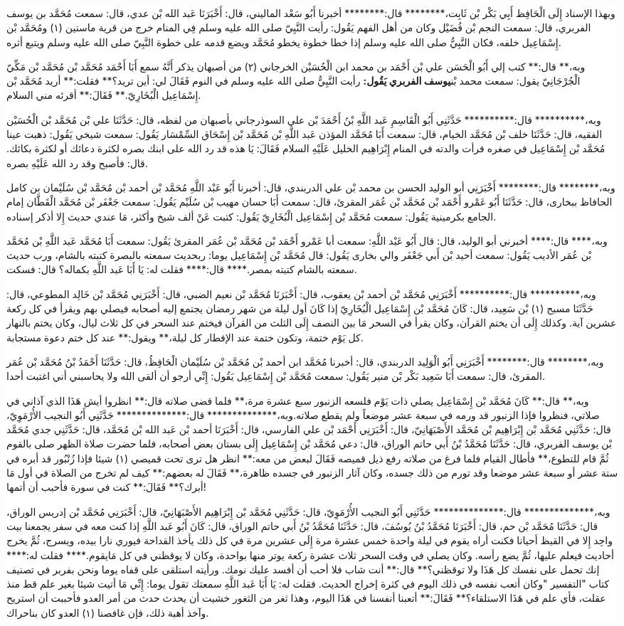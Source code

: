 وبهذا الإسناد إِلَى الْحَافِظ أَبِي بَكْر بْن ثَابِت،******** قال:******** أخبرنا أَبُو سَعْد الماليني، قال: أَخْبَرَنَا عَبد الله بْن عدي، قال: سمعت مُحَمَّد بن يوسف الفربري، قال: سمعت النجم بْن فُضَيْل وكان من أهل الفهم يَقُول: رأيت النَّبِيّ صلى الله عليه وسلم فِي المنام خرج من قرية ماستين (١) ومُحَمَّد بْن إِسْمَاعِيل خلفه، فكان النَّبِيُّ صلى الله عليه وسلم إذا خطا خطوة يخطو مُحَمَّد ويضع قدمه على خطوة النَّبِيّ صلى الله عليه وسلم ويتبع أثره.

وبه،** قال:** كتب إلي أَبُو الْحَسَن علي بْن أَحْمَد بن محمد ابن الْحُسَيْن الخرجاني (٢) من أصبهان يذكر أَنَّهُ سمع أَبَا أَحْمَد مُحَمَّد بْن مُحَمَّد بْن مَكِّيّ الْجُرْجَانِيّ يقول: سمعت محمد بْن**يوسف الفربري يَقُول:** رأيت النَّبِيُّ صلى الله عليه وسلم في النوم فَقَالَ لي: أين تريد؟** فقلت:** أريد مُحَمَّد بْن إِسْمَاعِيل الْبُخَارِيّ.** فَقَالَ:** أقرئه مني السلام.

وبه،********** قال:********** حَدَّثَنِي أَبُو الْقَاسِمِ عَبد اللَّهِ بْنُ أَحْمَدَ بْن علي السوذرجاني بأصبهان من لفظه، قال: حَدَّثَنَا علي بْن مُحَمَّد بْن الْحُسَيْن الفقيه، قال: حَدَّثَنَا خلف بْن مُحَمَّد الخيام، قال: سمعت أَبَا مُحَمَّد المؤذن عَبد اللَّهِ بْن مُحَمَّد بْن إِسْحَاق السِّمْسَار يَقُول: سمعت شيخي يَقُول: ذهبت عينا مُحَمَّد بْن إِسْمَاعِيل في صغره فرأت والدته في المنام إِبْرَاهِيم الخليل عَلَيْهِ السلام فَقَالَ: يَا هذه قد رد الله على ابنك بصره لكثرة دعائك أو لكثرة بكائك. قال: فأصبح وقد رد الله عَلَيْهِ بصره.

وبه،******** قال:******** أَخْبَرَنِي أبو الوليد الحسن بن محمد بْن علي الدربندي، قال: أخبرنا أَبُو عَبْد اللَّهِ مُحَمَّد بْن أحمد بْن مُحَمَّد بْن سُلَيْمان بن كامل الحافاظ ببخارى، قال: حَدَّثَنَا أَبُو عَمْرو أَحْمَد بْن مُحَمَّد بْن عُمَر المقرئ، قال: سمعت أَبَا حسان مهيب بْن سُلَيْم يَقُول: سمعت جَعْفَر بْن مُحَمَّد الْقَطَّان إمام الجامع بكرمينية يَقُول: سمعت مُحَمَّد بْن إِسْمَاعِيل الْبُخَارِيّ يَقُول: كتبت عَنْ ألف شيخ وأكثر، مَا عندي حديث إِلا أذكر إسناده.

وبه،**** قال:**** أخبرني أبو الوليد، قال: قال أَبُو عَبْد اللَّهِ: سمعت أبا عَمْرو أَحْمَد بْن مُحَمَّد بْن عُمَر المقرئ يَقُول: سمعت أَبَا مُحَمَّد عَبد اللَّهِ بْن مُحَمَّد بْن عُمَر الأديب يَقُول: سمعت أحيد بْن أَبي جَعْفَر والي بخارى يَقُول: قال مُحَمَّد بْن إِسْمَاعِيل يوما: ربحديث سمعته بالبصرة كتبته بالشام، ورب حديث سمعته بالشام كتبته بمصر.**** قال:**** فقلت له: يَا أَبَا عَبد اللَّهِ بكماله؟ قال: فسكت.

وبه،********** قال:********** أَخْبَرَنِي مُحَمَّد بْن أحمد بْن يعقوب، قال: أَخْبَرَنَا مُحَمَّد بْن نعيم الضبي، قال: أَخْبَرَنِي مُحَمَّد بْن خَالِد المطوعي، قال: حَدَّثَنَا مسبح (١) بْن سَعِيد، قال: كَانَ مُحَمَّد بْن إِسْمَاعِيل الْبُخَارِيّ إذا كَانَ أول ليلة من شهر رمضان يجتمع إليه أصحابه فيصلي بهم ويقرأ في كل ركعة عشرين آية. وكذلك إِلَى أن يختم القرآن، وكان يقرأ في السحر مَا بين النصف إِلَى الثلث من القرآن فيختم عند السحر في كل ثلاث ليال، وكان يختم بالنهار كل يَوْم ختمة، وتكون ختمة عند الإفطار كل ليلة،** ويقول:** عند كل ختم دعوة مستجابة.

وبه،******** قال:******** أَخْبَرَنِي أَبُو الْوَلِيد الدربندي، قال: أخبرنا مُحَمَّد ابن أحمد بْن مُحَمَّد بْن سُلَيْمان الْحَافِظُ، قال: حَدَّثَنَا أَحْمَدُ بْنُ مُحَمَّد بْن عُمَر المقرئ، قال: سمعت أَبَا سَعِيد بَكْر بْن منير يَقُول: سمعت مُحَمَّد بْن إِسْمَاعِيل يَقُول: إِنِّي أرجو أن ألقى الله ولا يحاسبني أني اغتبت أحدا.

وبه،** قال:** كَانَ مُحَمَّد بْن إِسْمَاعِيل يصلي ذات يَوْم فلسعه الزنبور سبع عشرة مرة،** فلما قضى صلاته قال:** انظروا أيش هَذَا الذي آذاني في صلاتي، فنظروا فإذا الزنبور قد ورمه في سبعة عشر موضعاً ولم يقطع صلاته.وبه،************** قال:************** حَدَّثَنِي أَبُو النجيب الأُرْمَوِيّ، قال: حَدَّثَنِي مُحَمَّد بْن إِبْرَاهِيم بْن مُحَمَّد الأَصْبَهَانِيّ، قال: أَخْبَرَنِي أَحْمَد بْن علي الفارسي، قال: أَخْبَرَنَا أحمد بْن عَبد الله بْن مُحَمَّد، قال: حَدَّثَنِي جدي مُحَمَّد بْن يوسف الفربري، قال: حَدَّثَنَا مُحَمَّدُ بْنُ أَبي حاتم الوراق، قال: دعي مُحَمَّد بْن إِسْمَاعِيل إِلَى بستان بعض أصحابه، فلما حضرت صلاة الظهر صلى بالقوم ثُمَّ قام للتطوع،** فأطال القيام فلما فرغ من صلاته رفع ذيل قميصه فَقَالَ لبعض من معه:** انظر هل ترى تحت قميصي (١) شيئا فإذا زُنْبُور قد أبره في ستة عشر أو سبعة عشر موضعا وقد تورم من ذلك جسده، وكان آثار الزنبور في جسده ظاهرة،** فَقَالَ له بعضهم:** كيف لم تخرج من الصلاة في أول مَا أبرك؟** فَقَالَ:** كنت في سورة فأحبب أن أتمها!

وبه،************** قال:************** حَدَّثَنِي أَبُو النجيب الأُرْمَوِيّ، قال: حَدَّثَنِي مُحَمَّد بْن إِبْرَاهِيم الأَصْبَهَانِيّ، قال: أَخْبَرَنِي مُحَمَّد بْن إدريس الوراق، قال: حَدَّثَنَا مُحَمَّد بْن حم، قال: أَخْبَرَنَا مُحَمَّدُ بْنُ يُوسُفَ، قال: حَدَّثَنَا مُحَمَّدُ بْنُ أَبي حاتم الوراق، قال: كَانَ أَبُو عَبد اللَّهِ إذا كنت معه في سفر يجمعنا بيت واحِد إِلا في القيظ أحيانا فكنت أراه يقوم في ليلة واحدة خمس عشرة مرة إِلَى عشرين مرة في كل ذلك يأخذ القداحة فيوري نارا بيده، ويسرج، ثُمَّ يخرج أحاديث فيعلم عليها، ثُمَّ يضع رأسه. وكان يصلي في وقت السحر ثلاث عشرة ركعة يوتر منها بواحدة، وكان لا يوقظني في كل مَايقوم.**** فقلت له:**** إنك تحمل على نفسك كل هَذَا ولا توقظني؟** قال:** أنت شاب فلا أحب أن أفسد عليك نومك. ورأيته استلقى على قفاه يوما ونحن بفربر في تصنيف كتاب "التفسير "وكان أتعب نفسه في ذلك اليوم في كثرة إخراج الحديث. فقلت له: يَا أَبَا عَبد اللَّهِ سمعتك تقول يوما: إِنِّي مَا أتيت شيئا بغير علم قط منذ عقلت، فأي علم في هَذَا الاستلقاء؟** فَقَالَ:** أتعبنا أنفسنا في هَذَا اليوم، وهذا ثغر من الثغور خشيت أن يحدث حدث من أمر العدو فأحببت أن استريح وآخذ أهبة ذلك، فإن غافصنا (١) العدو كان بناحراك.
